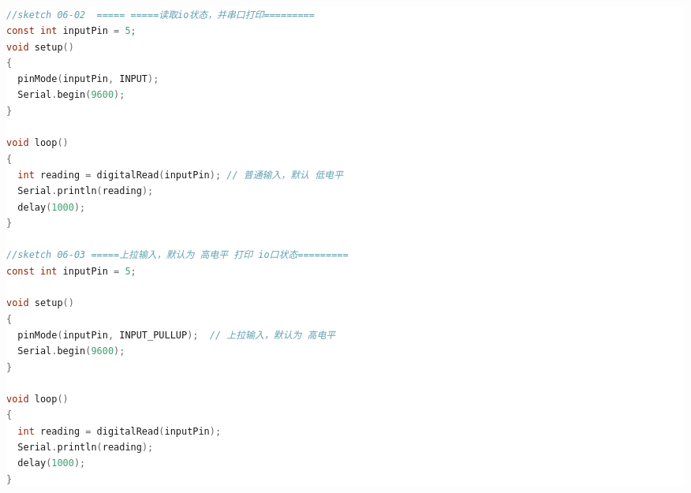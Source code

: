 ```c
//sketch 06-02  ===== =====读取io状态，并串口打印=========
const int inputPin = 5;
void setup()
{
  pinMode(inputPin, INPUT);
  Serial.begin(9600);
}

void loop()
{
  int reading = digitalRead(inputPin); // 普通输入，默认 低电平
  Serial.println(reading);
  delay(1000);
}

//sketch 06-03 =====上拉输入，默认为 高电平 打印 io口状态=========
const int inputPin = 5;

void setup()
{
  pinMode(inputPin, INPUT_PULLUP);  // 上拉输入，默认为 高电平
  Serial.begin(9600);
}

void loop()
{
  int reading = digitalRead(inputPin);
  Serial.println(reading);
  delay(1000);
}

```


## 
```c


```



## 
```c


```



## 
```c


```
